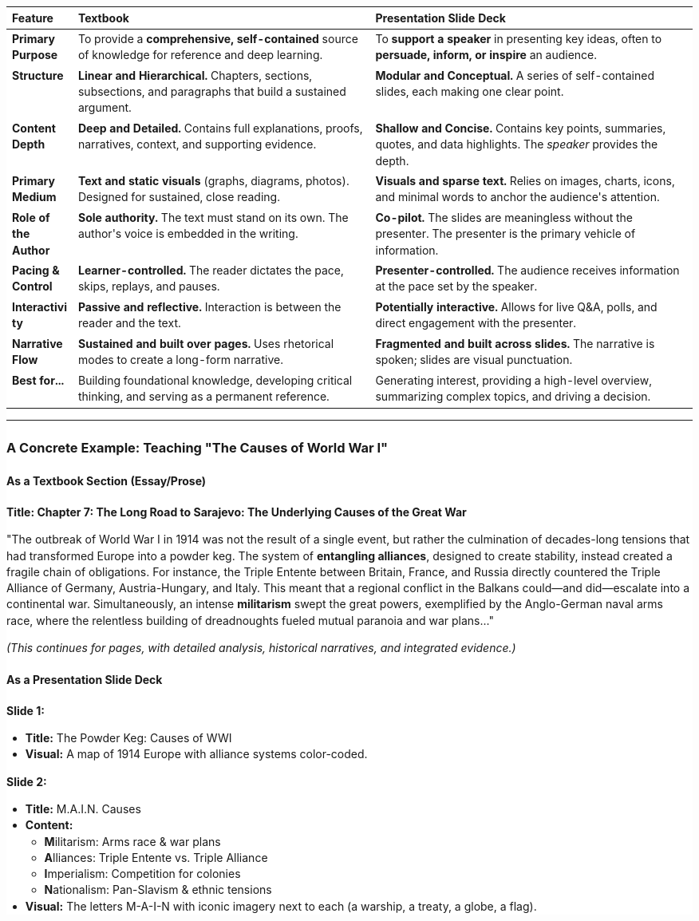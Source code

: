 | Feature                | Textbook                                                                                                      | Presentation Slide Deck                                                                                                 |
| :--------------------- | :------------------------------------------------------------------------------------------------------------ | :---------------------------------------------------------------------------------------------------------------------- |
| **Primary Purpose**    | To provide a **comprehensive, self-contained** source of knowledge for reference and deep learning.           | To **support a speaker** in presenting key ideas, often to **persuade, inform, or inspire** an audience.                |
| **Structure**          | **Linear and Hierarchical.** Chapters, sections, subsections, and paragraphs that build a sustained argument. | **Modular and Conceptual.** A series of self-contained slides, each making one clear point.                             |
| **Content Depth**      | **Deep and Detailed.** Contains full explanations, proofs, narratives, context, and supporting evidence.      | **Shallow and Concise.** Contains key points, summaries, quotes, and data highlights. The _speaker_ provides the depth. |
| **Primary Medium**     | **Text and static visuals** (graphs, diagrams, photos). Designed for sustained, close reading.                | **Visuals and sparse text.** Relies on images, charts, icons, and minimal words to anchor the audience's attention.     |
| **Role of the Author** | **Sole authority.** The text must stand on its own. The author's voice is embedded in the writing.            | **Co-pilot.** The slides are meaningless without the presenter. The presenter is the primary vehicle of information.    |
| **Pacing & Control**   | **Learner-controlled.** The reader dictates the pace, skips, replays, and pauses.                             | **Presenter-controlled.** The audience receives information at the pace set by the speaker.                             |
| **Interactivity**      | **Passive and reflective.** Interaction is between the reader and the text.                                   | **Potentially interactive.** Allows for live Q&A, polls, and direct engagement with the presenter.                      |
| **Narrative Flow**     | **Sustained and built over pages.** Uses rhetorical modes to create a long-form narrative.                    | **Fragmented and built across slides.** The narrative is spoken; slides are visual punctuation.                         |
| **Best for...**        | Building foundational knowledge, developing critical thinking, and serving as a permanent reference.          | Generating interest, providing a high-level overview, summarizing complex topics, and driving a decision.               |

---

### A Concrete Example: Teaching "The Causes of World War I"

#### As a Textbook Section (Essay/Prose)

**Title: Chapter 7: The Long Road to Sarajevo: The Underlying Causes of the Great War**

"The outbreak of World War I in 1914 was not the result of a single event, but rather the culmination of decades-long tensions that had transformed Europe into a powder keg. The system of **entangling alliances**, designed to create stability, instead created a fragile chain of obligations. For instance, the Triple Entente between Britain, France, and Russia directly countered the Triple Alliance of Germany, Austria-Hungary, and Italy. This meant that a regional conflict in the Balkans could—and did—escalate into a continental war. Simultaneously, an intense **militarism** swept the great powers, exemplified by the Anglo-German naval arms race, where the relentless building of dreadnoughts fueled mutual paranoia and war plans..."

_(This continues for pages, with detailed analysis, historical narratives, and integrated evidence.)_

#### As a Presentation Slide Deck

**Slide 1:**

- **Title:** The Powder Keg: Causes of WWI
- **Visual:** A map of 1914 Europe with alliance systems color-coded.

**Slide 2:**

- **Title:** M.A.I.N. Causes
- **Content:**
  - **M**ilitarism: Arms race & war plans
  - **A**lliances: Triple Entente vs. Triple Alliance
  - **I**mperialism: Competition for colonies
  - **N**ationalism: Pan-Slavism & ethnic tensions
- **Visual:** The letters M-A-I-N with iconic imagery next to each (a warship, a treaty, a globe, a flag).
